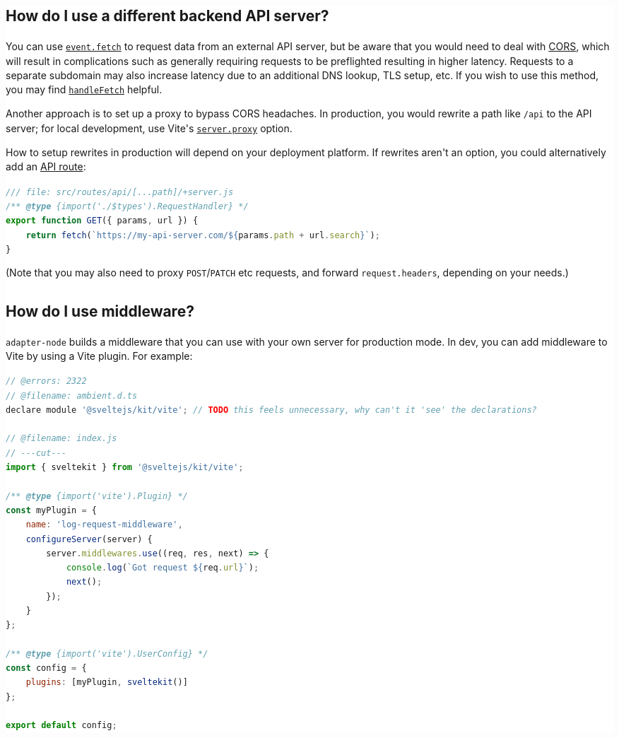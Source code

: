 ## How do I use a different backend API server?

You can use [`event.fetch`](./load#Making-fetch-requests) to request data from an external API server, but be aware that you would need to deal with [CORS](https://developer.mozilla.org/en-US/docs/Web/HTTP/CORS), which will result in complications such as generally requiring requests to be preflighted resulting in higher latency. Requests to a separate subdomain may also increase latency due to an additional DNS lookup, TLS setup, etc. If you wish to use this method, you may find [`handleFetch`](./hooks#Server-hooks-handleFetch) helpful.

Another approach is to set up a proxy to bypass CORS headaches. In production, you would rewrite a path like `/api` to the API server; for local development, use Vite's [`server.proxy`](https://vitejs.dev/config/server-options.html#server-proxy) option.

How to setup rewrites in production will depend on your deployment platform. If rewrites aren't an option, you could alternatively add an [API route](./routing#server):

```js
/// file: src/routes/api/[...path]/+server.js
/** @type {import('./$types').RequestHandler} */
export function GET({ params, url }) {
	return fetch(`https://my-api-server.com/${params.path + url.search}`);
}
```

(Note that you may also need to proxy `POST`/`PATCH` etc requests, and forward `request.headers`, depending on your needs.)

## How do I use middleware?

`adapter-node` builds a middleware that you can use with your own server for production mode. In dev, you can add middleware to Vite by using a Vite plugin. For example:

```js
// @errors: 2322
// @filename: ambient.d.ts
declare module '@sveltejs/kit/vite'; // TODO this feels unnecessary, why can't it 'see' the declarations?

// @filename: index.js
// ---cut---
import { sveltekit } from '@sveltejs/kit/vite';

/** @type {import('vite').Plugin} */
const myPlugin = {
	name: 'log-request-middleware',
	configureServer(server) {
		server.middlewares.use((req, res, next) => {
			console.log(`Got request ${req.url}`);
			next();
		});
	}
};

/** @type {import('vite').UserConfig} */
const config = {
	plugins: [myPlugin, sveltekit()]
};

export default config;
```
